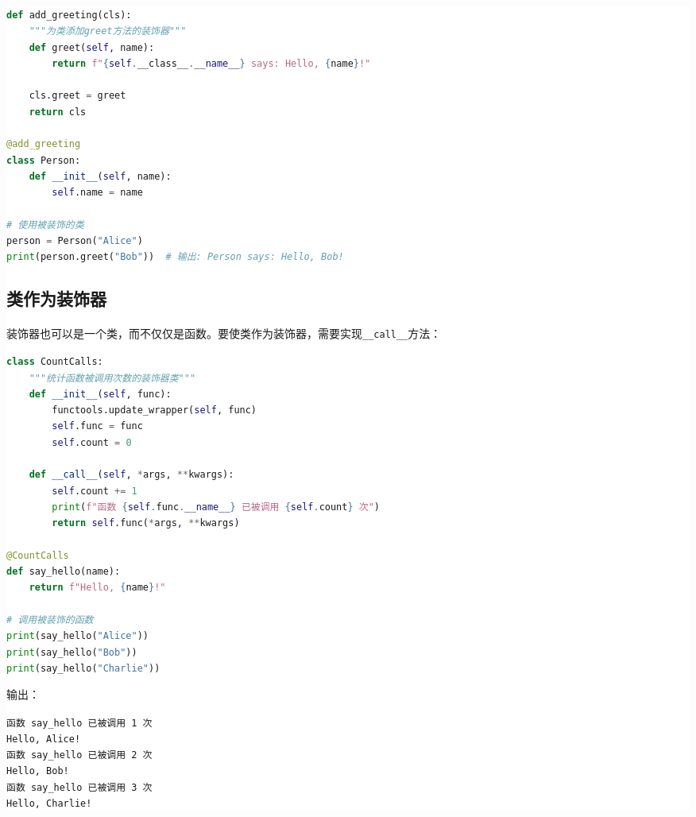 ```python
def add_greeting(cls):
    """为类添加greet方法的装饰器"""
    def greet(self, name):
        return f"{self.__class__.__name__} says: Hello, {name}!"
    
    cls.greet = greet
    return cls

@add_greeting
class Person:
    def __init__(self, name):
        self.name = name

# 使用被装饰的类
person = Person("Alice")
print(person.greet("Bob"))  # 输出: Person says: Hello, Bob!
```

## 类作为装饰器

装饰器也可以是一个类，而不仅仅是函数。要使类作为装饰器，需要实现`__call__`方法：

```python
class CountCalls:
    """统计函数被调用次数的装饰器类"""
    def __init__(self, func):
        functools.update_wrapper(self, func)
        self.func = func
        self.count = 0
    
    def __call__(self, *args, **kwargs):
        self.count += 1
        print(f"函数 {self.func.__name__} 已被调用 {self.count} 次")
        return self.func(*args, **kwargs)

@CountCalls
def say_hello(name):
    return f"Hello, {name}!"

# 调用被装饰的函数
print(say_hello("Alice"))
print(say_hello("Bob"))
print(say_hello("Charlie"))
```

输出：
```
函数 say_hello 已被调用 1 次
Hello, Alice!
函数 say_hello 已被调用 2 次
Hello, Bob!
函数 say_hello 已被调用 3 次
Hello, Charlie!
```
